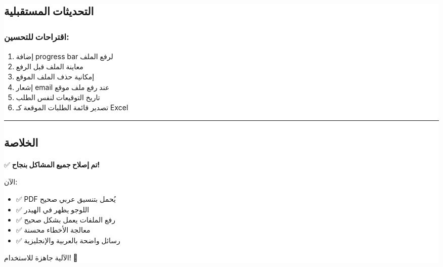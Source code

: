 
## التحديثات المستقبلية

### اقتراحات للتحسين:
1. إضافة progress bar لرفع الملف
2. معاينة الملف قبل الرفع
3. إمكانية حذف الملف الموقع
4. إشعار email عند رفع ملف موقع
5. تاريخ التوقيعات لنفس الطلب
6. تصدير قائمة الطلبات الموقعة كـ Excel

---

## الخلاصة

✅ **تم إصلاح جميع المشاكل بنجاح!**

الآن:
- ✅ PDF يُحمل بتنسيق عربي صحيح
- ✅ اللوجو يظهر في الهيدر
- ✅ رفع الملفات يعمل بشكل صحيح
- ✅ معالجة الأخطاء محسنة
- ✅ رسائل واضحة بالعربية والإنجليزية

الآلية جاهزة للاستخدام! 🎉


